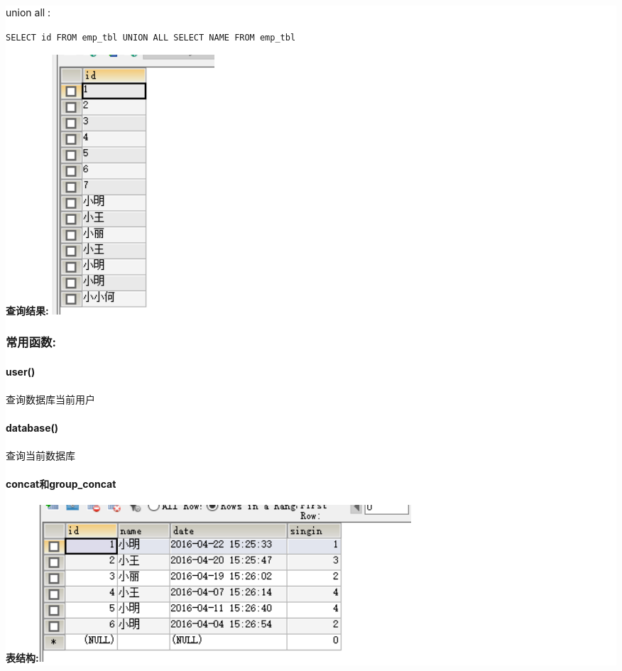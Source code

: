 union all :

```mysql
SELECT id FROM emp_tbl UNION ALL SELECT NAME FROM emp_tbl
```

**查询结果:**![image-20220905205915135](SQL注入.assets/image-20220905205915135.png)



### 常用函数:

#### user()

查询数据库当前用户

#### database()

查询当前数据库

#### concat和group_concat

**表结构:**![image-20220905201127882](SQL注入.assets/image-20220905201127882.png)
